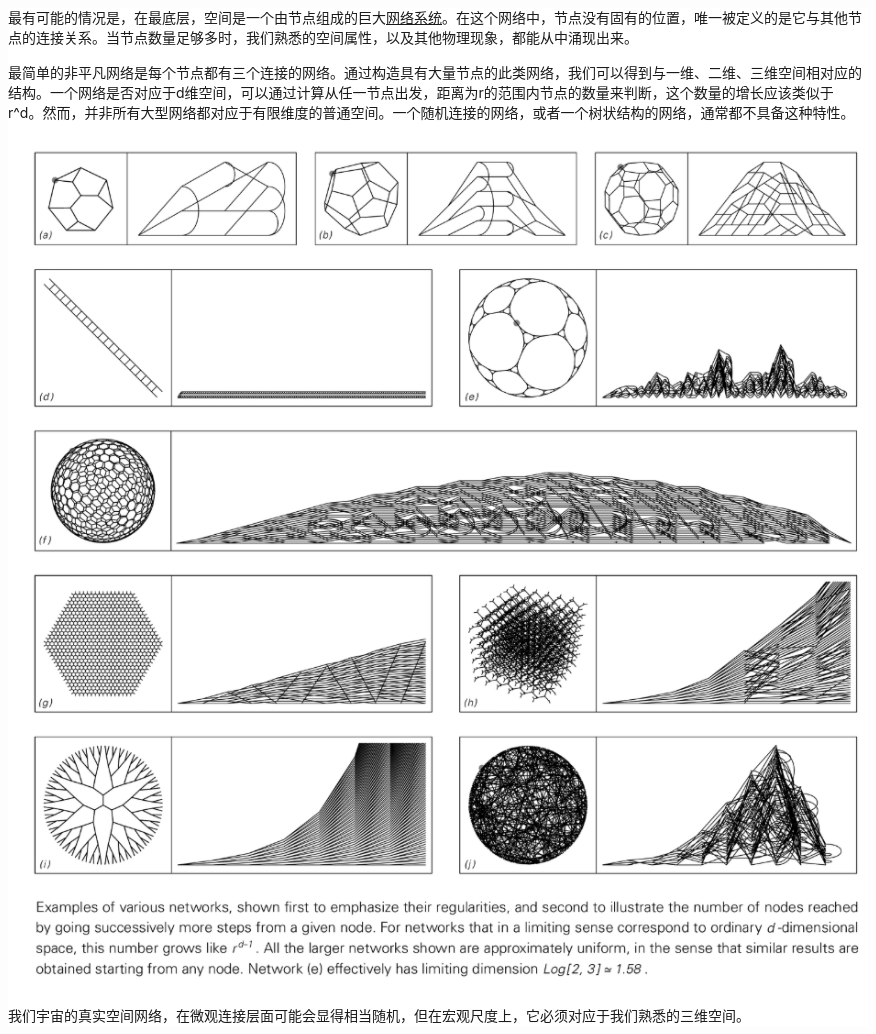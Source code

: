 最有可能的情况是，在最底层，空间是一个由节点组成的巨大[网络系统](annotation:network-systems)。在这个网络中，节点没有固有的位置，唯一被定义的是它与其他节点的连接关系。当节点数量足够多时，我们熟悉的空间属性，以及其他物理现象，都能从中涌现出来。

最简单的非平凡网络是每个节点都有三个连接的网络。通过构造具有大量节点的此类网络，我们可以得到与一维、二维、三维空间相对应的结构。一个网络是否对应于d维空间，可以通过计算从任一节点出发，距离为r的范围内节点的数量来判断，这个数量的增长应该类似于r^d。然而，并非所有大型网络都对应于有限维度的普通空间。一个随机连接的网络，或者一个树状结构的网络，通常都不具备这种特性。

![alt text](../../images/chapter9/image-11.png)

我们宇宙的真实空间网络，在微观连接层面可能会显得相当随机，但在宏观尺度上，它必须对应于我们熟悉的三维空间。
